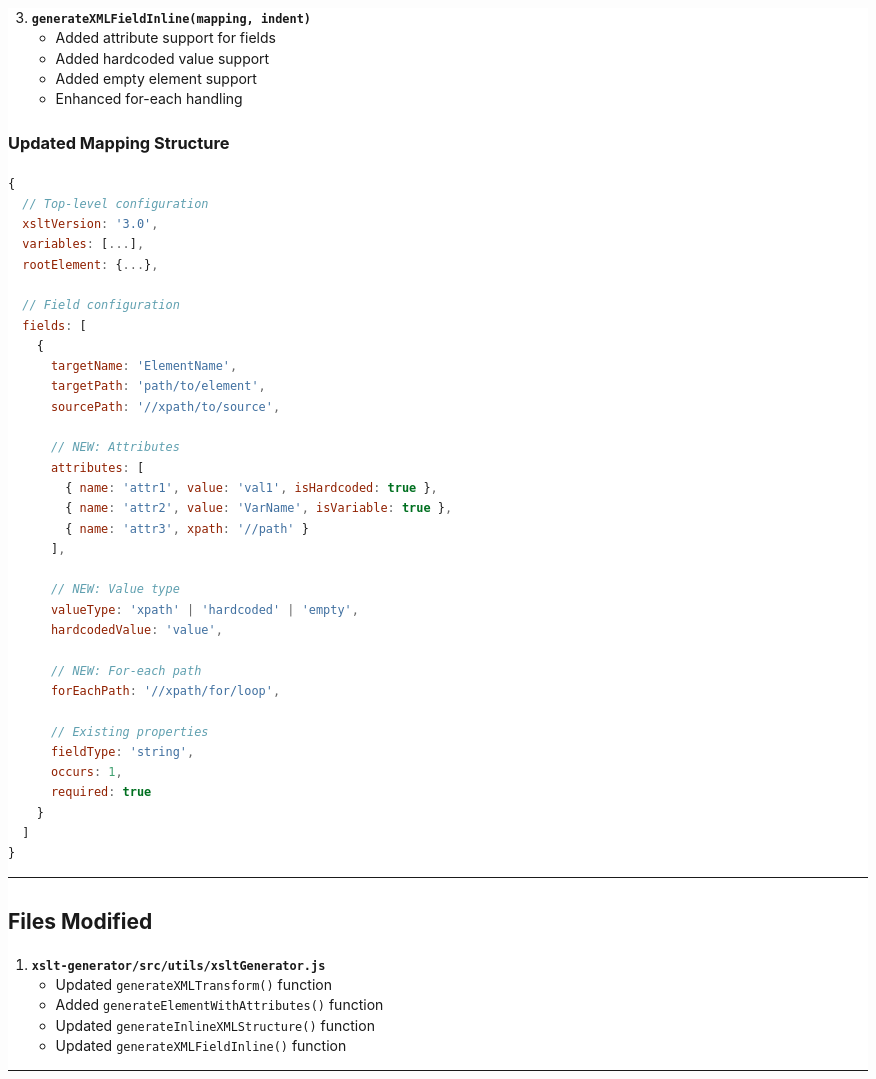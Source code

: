 3. **`generateXMLFieldInline(mapping, indent)`**
   - Added attribute support for fields
   - Added hardcoded value support
   - Added empty element support
   - Enhanced for-each handling

### Updated Mapping Structure

```javascript
{
  // Top-level configuration
  xsltVersion: '3.0',
  variables: [...],
  rootElement: {...},
  
  // Field configuration
  fields: [
    {
      targetName: 'ElementName',
      targetPath: 'path/to/element',
      sourcePath: '//xpath/to/source',
      
      // NEW: Attributes
      attributes: [
        { name: 'attr1', value: 'val1', isHardcoded: true },
        { name: 'attr2', value: 'VarName', isVariable: true },
        { name: 'attr3', xpath: '//path' }
      ],
      
      // NEW: Value type
      valueType: 'xpath' | 'hardcoded' | 'empty',
      hardcodedValue: 'value',
      
      // NEW: For-each path
      forEachPath: '//xpath/for/loop',
      
      // Existing properties
      fieldType: 'string',
      occurs: 1,
      required: true
    }
  ]
}
```

---

## Files Modified

1. **`xslt-generator/src/utils/xsltGenerator.js`**
   - Updated `generateXMLTransform()` function
   - Added `generateElementWithAttributes()` function
   - Updated `generateInlineXMLStructure()` function
   - Updated `generateXMLFieldInline()` function

---